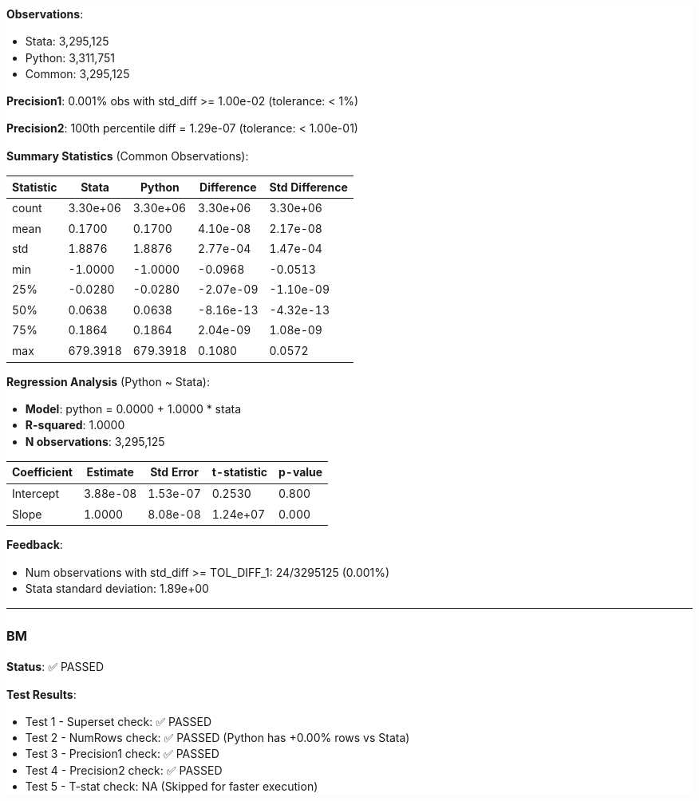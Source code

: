 **Observations**:
- Stata:  3,295,125
- Python: 3,311,751
- Common: 3,295,125

**Precision1**: 0.001% obs with std_diff >= 1.00e-02 (tolerance: < 1%)

**Precision2**: 100th percentile diff = 1.29e-07 (tolerance: < 1.00e-01)

**Summary Statistics** (Common Observations):

| Statistic  |          Stata |         Python |     Difference | Std Difference |
|------------|----------------|----------------|----------------|----------------|
| count      |       3.30e+06 |       3.30e+06 |       3.30e+06 |       3.30e+06 |
| mean       |         0.1700 |         0.1700 |       4.10e-08 |       2.17e-08 |
| std        |         1.8876 |         1.8876 |       2.77e-04 |       1.47e-04 |
| min        |        -1.0000 |        -1.0000 |        -0.0968 |        -0.0513 |
| 25%        |        -0.0280 |        -0.0280 |      -2.07e-09 |      -1.10e-09 |
| 50%        |         0.0638 |         0.0638 |      -8.16e-13 |      -4.32e-13 |
| 75%        |         0.1864 |         0.1864 |       2.04e-09 |       1.08e-09 |
| max        |       679.3918 |       679.3918 |         0.1080 |         0.0572 |

**Regression Analysis** (Python ~ Stata):

- **Model**: python = 0.0000 + 1.0000 * stata
- **R-squared**: 1.0000
- **N observations**: 3,295,125

| Coefficient |     Estimate |    Std Error | t-statistic |   p-value |
|-------------|--------------|--------------|-------------|----------|
| Intercept   |     3.88e-08 |     1.53e-07 |      0.2530 |     0.800 |
| Slope       |       1.0000 |     8.08e-08 |    1.24e+07 |     0.000 |

**Feedback**:
- Num observations with std_diff >= TOL_DIFF_1: 24/3295125 (0.001%)
- Stata standard deviation: 1.89e+00

---

### BM

**Status**: ✅ PASSED

**Test Results**:
- Test 1 - Superset check: ✅ PASSED
- Test 2 - NumRows check: ✅ PASSED (Python has +0.00% rows vs Stata)
- Test 3 - Precision1 check: ✅ PASSED
- Test 4 - Precision2 check: ✅ PASSED
- Test 5 - T-stat check: NA (Skipped for faster execution)
